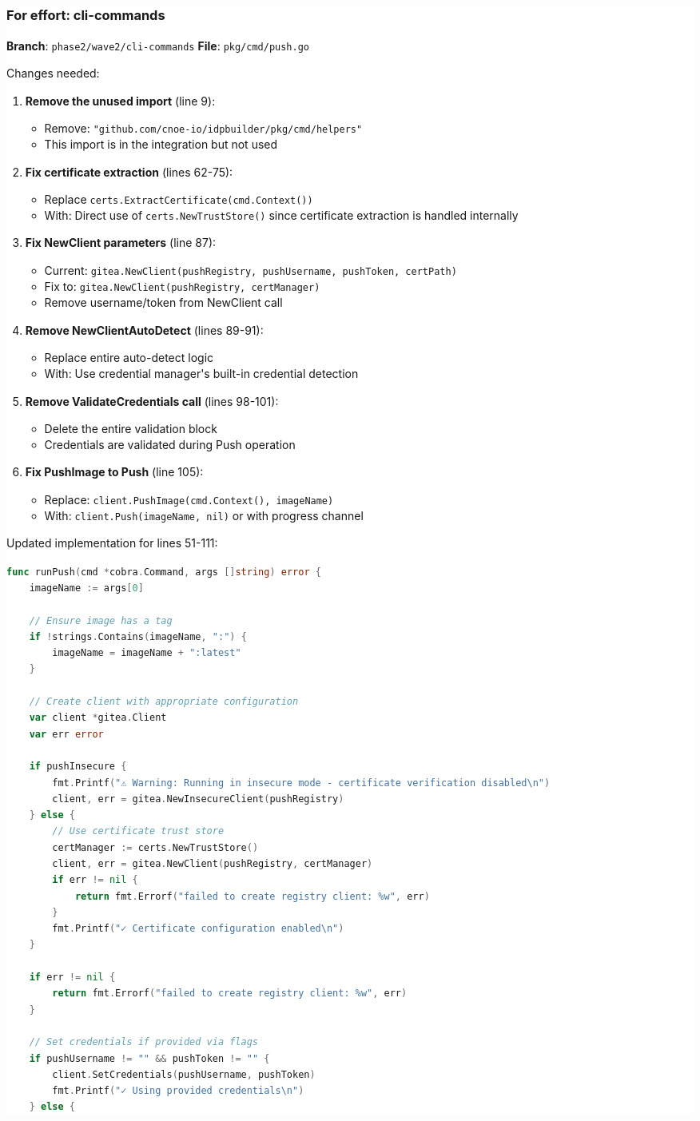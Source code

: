 ### For effort: cli-commands
**Branch**: `phase2/wave2/cli-commands`
**File**: `pkg/cmd/push.go`

Changes needed:

1. **Remove the unused import** (line 9):
   - Remove: `"github.com/cnoe-io/idpbuilder/pkg/cmd/helpers"`
   - This import is in the integration but not used

2. **Fix certificate extraction** (lines 62-75):
   - Replace `certs.ExtractCertificate(cmd.Context())`
   - With: Direct use of `certs.NewTrustStore()` since certificate extraction is handled internally

3. **Fix NewClient parameters** (line 87):
   - Current: `gitea.NewClient(pushRegistry, pushUsername, pushToken, certPath)`
   - Fix to: `gitea.NewClient(pushRegistry, certManager)`
   - Remove username/token from NewClient call

4. **Remove NewClientAutoDetect** (lines 89-91):
   - Replace entire auto-detect logic
   - With: Use credential manager's built-in credential detection

5. **Remove ValidateCredentials call** (lines 98-101):
   - Delete the entire validation block
   - Credentials are validated during Push operation

6. **Fix PushImage to Push** (line 105):
   - Replace: `client.PushImage(cmd.Context(), imageName)`
   - With: `client.Push(imageName, nil)` or with progress channel

Updated implementation for lines 51-111:
```go
func runPush(cmd *cobra.Command, args []string) error {
	imageName := args[0]

	// Ensure image has a tag
	if !strings.Contains(imageName, ":") {
		imageName = imageName + ":latest"
	}

	// Create client with appropriate configuration
	var client *gitea.Client
	var err error

	if pushInsecure {
		fmt.Printf("⚠ Warning: Running in insecure mode - certificate verification disabled\n")
		client, err = gitea.NewInsecureClient(pushRegistry)
	} else {
		// Use certificate trust store
		certManager := certs.NewTrustStore()
		client, err = gitea.NewClient(pushRegistry, certManager)
		if err != nil {
			return fmt.Errorf("failed to create registry client: %w", err)
		}
		fmt.Printf("✓ Certificate configuration enabled\n")
	}

	if err != nil {
		return fmt.Errorf("failed to create registry client: %w", err)
	}

	// Set credentials if provided via flags
	if pushUsername != "" && pushToken != "" {
		client.SetCredentials(pushUsername, pushToken)
		fmt.Printf("✓ Using provided credentials\n")
	} else {
```